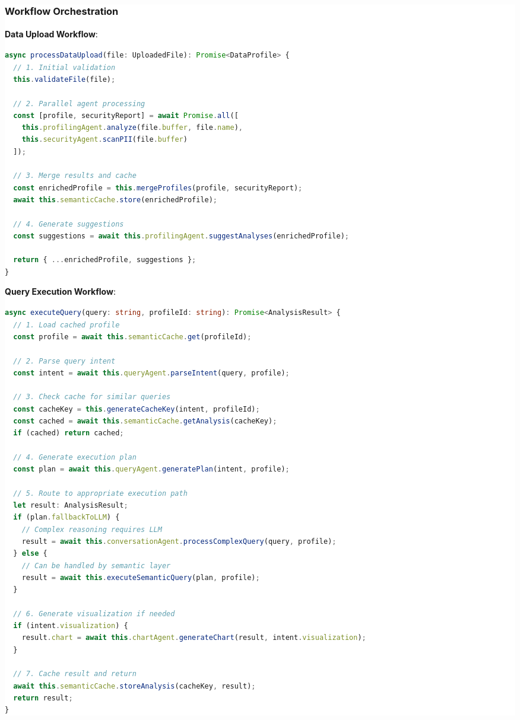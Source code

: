 ```typescript
```

### Workflow Orchestration

**Data Upload Workflow**:

```typescript
async processDataUpload(file: UploadedFile): Promise<DataProfile> {
  // 1. Initial validation
  this.validateFile(file);

  // 2. Parallel agent processing
  const [profile, securityReport] = await Promise.all([
    this.profilingAgent.analyze(file.buffer, file.name),
    this.securityAgent.scanPII(file.buffer)
  ]);

  // 3. Merge results and cache
  const enrichedProfile = this.mergeProfiles(profile, securityReport);
  await this.semanticCache.store(enrichedProfile);

  // 4. Generate suggestions
  const suggestions = await this.profilingAgent.suggestAnalyses(enrichedProfile);

  return { ...enrichedProfile, suggestions };
}
```

**Query Execution Workflow**:

```typescript
async executeQuery(query: string, profileId: string): Promise<AnalysisResult> {
  // 1. Load cached profile
  const profile = await this.semanticCache.get(profileId);

  // 2. Parse query intent
  const intent = await this.queryAgent.parseIntent(query, profile);

  // 3. Check cache for similar queries
  const cacheKey = this.generateCacheKey(intent, profileId);
  const cached = await this.semanticCache.getAnalysis(cacheKey);
  if (cached) return cached;

  // 4. Generate execution plan
  const plan = await this.queryAgent.generatePlan(intent, profile);

  // 5. Route to appropriate execution path
  let result: AnalysisResult;
  if (plan.fallbackToLLM) {
    // Complex reasoning requires LLM
    result = await this.conversationAgent.processComplexQuery(query, profile);
  } else {
    // Can be handled by semantic layer
    result = await this.executeSemanticQuery(plan, profile);
  }

  // 6. Generate visualization if needed
  if (intent.visualization) {
    result.chart = await this.chartAgent.generateChart(result, intent.visualization);
  }

  // 7. Cache result and return
  await this.semanticCache.storeAnalysis(cacheKey, result);
  return result;
}
```